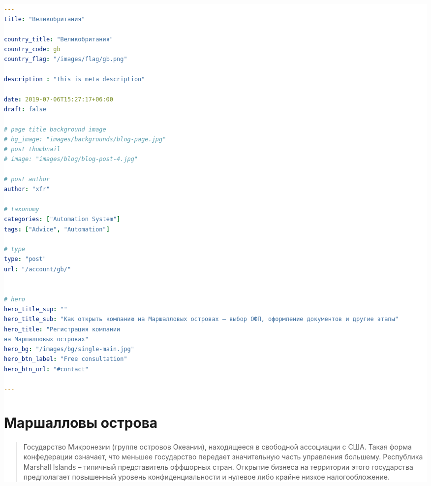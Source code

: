 ```yaml
---
title: "Великобритания"

country_title: "Великобритания"
country_code: gb
country_flag: "/images/flag/gb.png"

description : "this is meta description"

date: 2019-07-06T15:27:17+06:00
draft: false

# page title background image
# bg_image: "images/backgrounds/blog-page.jpg"
# post thumbnail
# image: "images/blog/blog-post-4.jpg"

# post author
author: "xfr"

# taxonomy
categories: ["Automation System"]
tags: ["Advice", "Automation"]

# type
type: "post"
url: "/account/gb/"


# hero
hero_title_sup: ""
hero_title_sub: "Как открыть компанию на Маршалловых островах – выбор ОФП, оформление документов и другие этапы"
hero_title: "Регистрация компании 
на Маршалловых островах"
hero_bg: "/images/bg/single-main.jpg"
hero_btn_label: "Free consultation"
hero_btn_url: "#contact"

---
```

# Маршалловы острова 

> Государство Микронезии (группе островов Океании), находящееся в свободной ассоциации с США. Такая форма конфедерации означает, что меньшее государство передает значительную часть управления большему. Республика Marshall Islands – типичный представитель оффшорных стран. Открытие бизнеса на территории этого государства предполагает повышенный уровень конфиденциальности и нулевое либо крайне низкое налогообложение.
